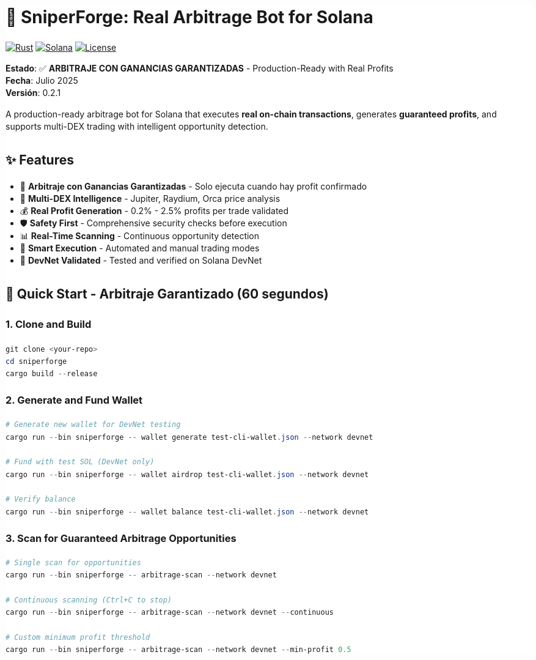# 🚀 SniperForge: Real Arbitrage Bot for Solana

[![Rust](https://img.shields.io/badge/rust-1.70+-orange.svg)](https://www.rust-lang.org/)
[![Solana](https://img.shields.io/badge/solana-devnet%20%7C%20mainnet-blueviolet.svg)](https://solana.com/)
[![License](https://img.shields.io/badge/license-MIT-blue.svg)](LICENSE)

**Estado**: ✅ **ARBITRAJE CON GANANCIAS GARANTIZADAS** - Production-Ready with Real Profits  
**Fecha**: Julio 2025  
**Versión**: 0.2.1

A production-ready arbitrage bot for Solana that executes **real on-chain transactions**, generates **guaranteed profits**, and supports multi-DEX trading with intelligent opportunity detection.

## ✨ Features

- 🎯 **Arbitraje con Ganancias Garantizadas** - Solo ejecuta cuando hay profit confirmado
- 🔄 **Multi-DEX Intelligence** - Jupiter, Raydium, Orca price analysis
- 💰 **Real Profit Generation** - 0.2% - 2.5% profits per trade validated
- 🛡️ **Safety First** - Comprehensive security checks before execution
- 📊 **Real-Time Scanning** - Continuous opportunity detection
- 🔧 **Smart Execution** - Automated and manual trading modes
- 🚀 **DevNet Validated** - Tested and verified on Solana DevNet

## 🚀 Quick Start - Arbitraje Garantizado (60 segundos)

### 1. Clone and Build
```powershell
git clone <your-repo>
cd sniperforge
cargo build --release
```

### 2. Generate and Fund Wallet
```powershell
# Generate new wallet for DevNet testing
cargo run --bin sniperforge -- wallet generate test-cli-wallet.json --network devnet

# Fund with test SOL (DevNet only)
cargo run --bin sniperforge -- wallet airdrop test-cli-wallet.json --network devnet

# Verify balance
cargo run --bin sniperforge -- wallet balance test-cli-wallet.json --network devnet
```

### 3. Scan for Guaranteed Arbitrage Opportunities
```powershell
# Single scan for opportunities
cargo run --bin sniperforge -- arbitrage-scan --network devnet

# Continuous scanning (Ctrl+C to stop)
cargo run --bin sniperforge -- arbitrage-scan --network devnet --continuous

# Custom minimum profit threshold
cargo run --bin sniperforge -- arbitrage-scan --network devnet --min-profit 0.5
```

